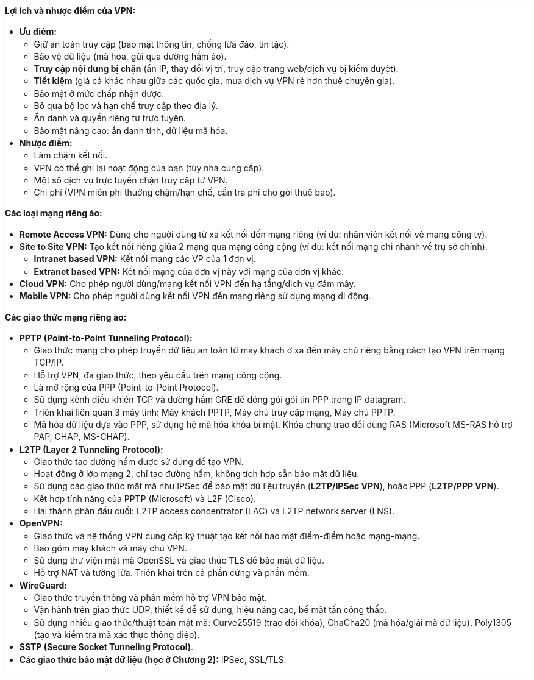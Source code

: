 **Lợi ích và nhược điểm của VPN:**

- **Ưu điểm:**
    - Giữ an toàn truy cập (bảo mật thông tin, chống lừa đảo, tin tặc).
    - Bảo vệ dữ liệu (mã hóa, gửi qua đường hầm ảo).
    - **Truy cập nội dung bị chặn** (ẩn IP, thay đổi vị trí, truy cập trang web/dịch vụ bị kiểm duyệt).
    - **Tiết kiệm** (giá cả khác nhau giữa các quốc gia, mua dịch vụ VPN rẻ hơn thuê chuyên gia).
    - Bảo mật ở mức chấp nhận được.
    - Bỏ qua bộ lọc và hạn chế truy cập theo địa lý.
    - Ẩn danh và quyền riêng tư trực tuyến.
    - Bảo mật nâng cao: ẩn danh tính, dữ liệu mã hóa.
- **Nhược điểm:**
    - Làm chậm kết nối.
    - VPN có thể ghi lại hoạt động của bạn (tùy nhà cung cấp).
    - Một số dịch vụ trực tuyến chặn truy cập từ VPN.
    - Chi phí (VPN miễn phí thường chậm/hạn chế, cần trả phí cho gói thuê bao).

**Các loại mạng riêng ảo:**

- **Remote Access VPN:** Dùng cho người dùng từ xa kết nối đến mạng riêng (ví dụ: nhân viên kết nối về mạng công ty).
- **Site to Site VPN:** Tạo kết nối riêng giữa 2 mạng qua mạng công cộng (ví dụ: kết nối mạng chi nhánh về trụ sở chính).
    - **Intranet based VPN:** Kết nối mạng các VP của 1 đơn vị.
    - **Extranet based VPN:** Kết nối mạng của đơn vị này với mạng của đơn vị khác.
- **Cloud VPN:** Cho phép người dùng/mạng kết nối VPN đến hạ tầng/dịch vụ đám mây.
- **Mobile VPN:** Cho phép người dùng kết nối VPN đến mạng riêng sử dụng mạng di động.

**Các giao thức mạng riêng ảo:**

- **PPTP (Point-to-Point Tunneling Protocol):**
    - Giao thức mạng cho phép truyền dữ liệu an toàn từ máy khách ở xa đến máy chủ riêng bằng cách tạo VPN trên mạng TCP/IP.
    - Hỗ trợ VPN, đa giao thức, theo yêu cầu trên mạng công cộng.
    - Là mở rộng của PPP (Point-to-Point Protocol).
    - Sử dụng kênh điều khiển TCP và đường hầm GRE để đóng gói gói tin PPP trong IP datagram.
    - Triển khai liên quan 3 máy tính: Máy khách PPTP, Máy chủ truy cập mạng, Máy chủ PPTP.
    - Mã hóa dữ liệu dựa vào PPP, sử dụng hệ mã hóa khóa bí mật. Khóa chung trao đổi dùng RAS (Microsoft MS-RAS hỗ trợ PAP, CHAP, MS-CHAP).
- **L2TP (Layer 2 Tunneling Protocol):**
    - Giao thức tạo đường hầm được sử dụng để tạo VPN.
    - Hoạt động ở lớp mạng 2, chỉ tạo đường hầm, không tích hợp sẵn bảo mật dữ liệu.
    - Sử dụng các giao thức mật mã như IPSec để bảo mật dữ liệu truyền (**L2TP/IPSec VPN**), hoặc PPP (**L2TP/PPP VPN**).
    - Kết hợp tính năng của PPTP (Microsoft) và L2F (Cisco).
    - Hai thành phần đầu cuối: L2TP access concentrator (LAC) và L2TP network server (LNS).
- **OpenVPN:**
    - Giao thức và hệ thống VPN cung cấp kỹ thuật tạo kết nối bảo mật điểm-điểm hoặc mạng-mạng.
    - Bao gồm máy khách và máy chủ VPN.
    - Sử dụng thư viện mật mã OpenSSL và giao thức TLS để bảo mật dữ liệu.
    - Hỗ trợ NAT và tường lửa. Triển khai trên cả phần cứng và phần mềm.
- **WireGuard:**
    - Giao thức truyền thông và phần mềm hỗ trợ VPN bảo mật.
    - Vận hành trên giao thức UDP, thiết kế dễ sử dụng, hiệu năng cao, bề mặt tấn công thấp.
    - Sử dụng nhiều giao thức/thuật toán mật mã: Curve25519 (trao đổi khóa), ChaCha20 (mã hóa/giải mã dữ liệu), Poly1305 (tạo và kiểm tra mã xác thực thông điệp).
- **SSTP (Secure Socket Tunneling Protocol)**.
- **Các giao thức bảo mật dữ liệu (học ở Chương 2):** IPSec, SSL/TLS.

---